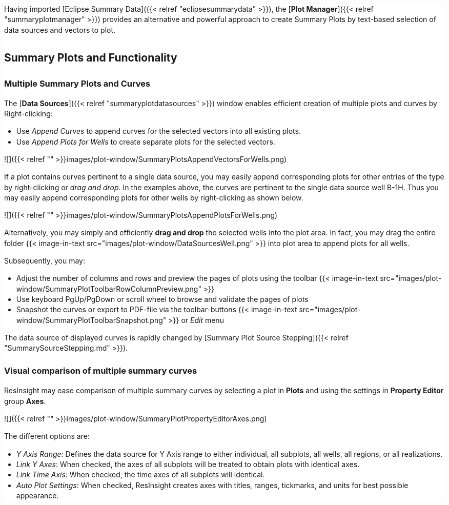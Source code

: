 Having imported [Eclipse Summary Data]({{< relref "eclipsesummarydata" >}}), the 
[**Plot Manager**]({{< relref "summaryplotmanager" >}}) 
provides an alternative and powerful approach to create Summary Plots by text-based selection of data sources and vectors to plot.


## Summary Plots and Functionality 

### Multiple Summary Plots and Curves
The [**Data Sources**]({{< relref "summaryplotdatasources" >}}) window enables efficient creation of multiple plots and curves by Right-clicking:

- Use *Append Curves* to append curves for the selected vectors into all existing plots.
- Use *Append Plots for Wells* to create separate plots for the selected vectors.

![]({{< relref "" >}}images/plot-window/SummaryPlotsAppendVectorsForWells.png)

If a plot contains curves pertinent to a single data source, you may easily append corresponding plots for other entries of the type by right-clicking or *drag and drop*. In the examples above, the curves are pertinent to the single data source well B-1H. Thus you may easily append corresponding plots for other wells by right-clicking as shown below.

![]({{< relref "" >}}images/plot-window/SummaryPlotsAppendPlotsForWells.png)

Alternatively, you may simply and efficiently **drag and drop** the selected wells into the plot area.
In fact, you may drag the entire folder {{< image-in-text src="images/plot-window/DataSourcesWell.png" >}} into plot area to append plots for all wells.

Subsequently, you may:
- Adjust the number of columns and rows and preview the pages of plots using the toolbar {{< image-in-text src="images/plot-window/SummaryPlotToolbarRowColumnPreview.png" >}}
- Use keyboard PgUp/PgDown or scroll wheel to browse and validate the pages of plots
- Snapshot the curves or export to PDF-file via the toolbar-buttons {{< image-in-text src="images/plot-window/SummaryPlotToolbarSnapshot.png" >}} or *Edit* menu

The data source of displayed curves is rapidly changed by [Summary Plot Source Stepping]({{< relref "SummarySourceStepping.md" >}}).

### Visual comparison of multiple summary curves
ResInsight may ease comparison of multiple summary curves by selecting a plot in **Plots** and using the settings in **Property Editor** group **Axes**.

![]({{< relref "" >}}images/plot-window/SummaryPlotPropertyEditorAxes.png)

The different options are:

- *Y Axis Range*: Defines the data source for Y Axis range to either individual, all subplots, all wells, all regions, or all realizations.
- *Link Y Axes*: When checked, the axes of all subplots will be treated to obtain plots with identical axes.
- *Link Time Axis*: When checked, the time axes of all subplots will identical.
- *Auto Plot Settings*: When checked, ResInsight creates axes with titles, ranges, tickmarks, and units for best possible appearance.
